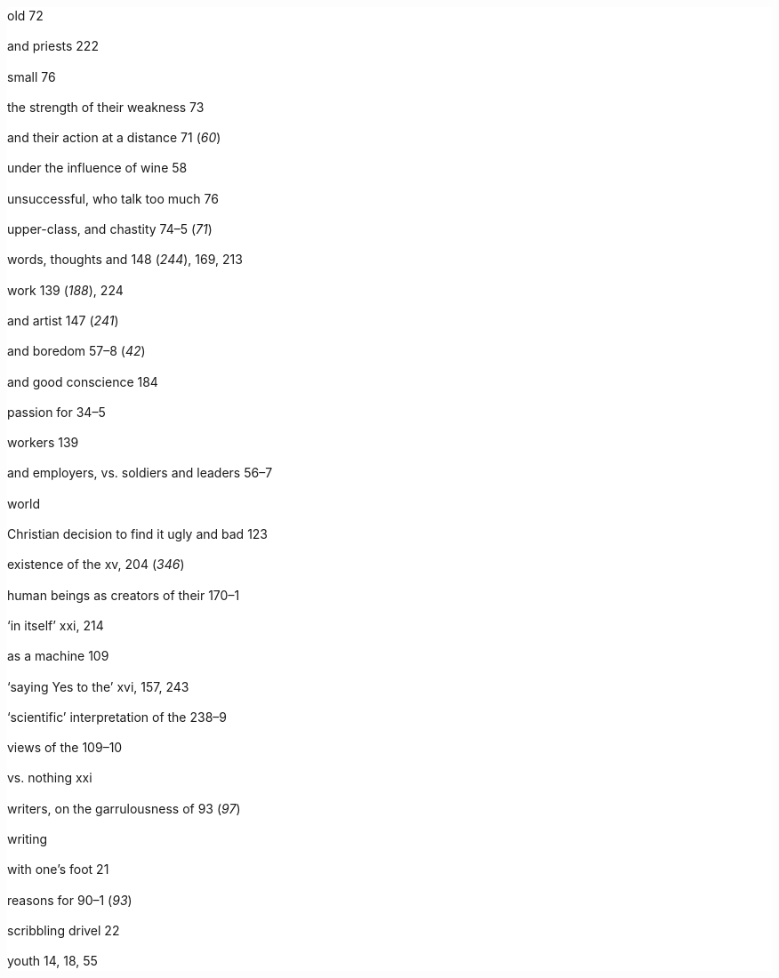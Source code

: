 old 72

and priests 222

small 76

the strength of their weakness 73

and their action at a distance 71 \(*60*\)

under the influence of wine 58

unsuccessful, who talk too much 76

upper-class, and chastity 74–5 \(*71*\)

words, thoughts and 148 \(*244*\), 169, 213

work 139 \(*188*\), 224

and artist 147 \(*241*\)

and boredom 57–8 \(*42*\)

and good conscience 184

passion for 34–5

workers 139

and employers, vs. soldiers and leaders 56–7

world

Christian decision to find it ugly and bad 123

existence of the xv, 204 \(*346*\)

human beings as creators of their 170–1

‘in itself’ xxi, 214

as a machine 109

‘saying Yes to the’ xvi, 157, 243

‘scientific’ interpretation of the 238–9

views of the 109–10

vs. nothing xxi

writers, on the garrulousness of 93 \(*97*\)

writing

with one’s foot 21

reasons for 90–1 \(*93*\)

scribbling drivel 22



youth 14, 18, 55
